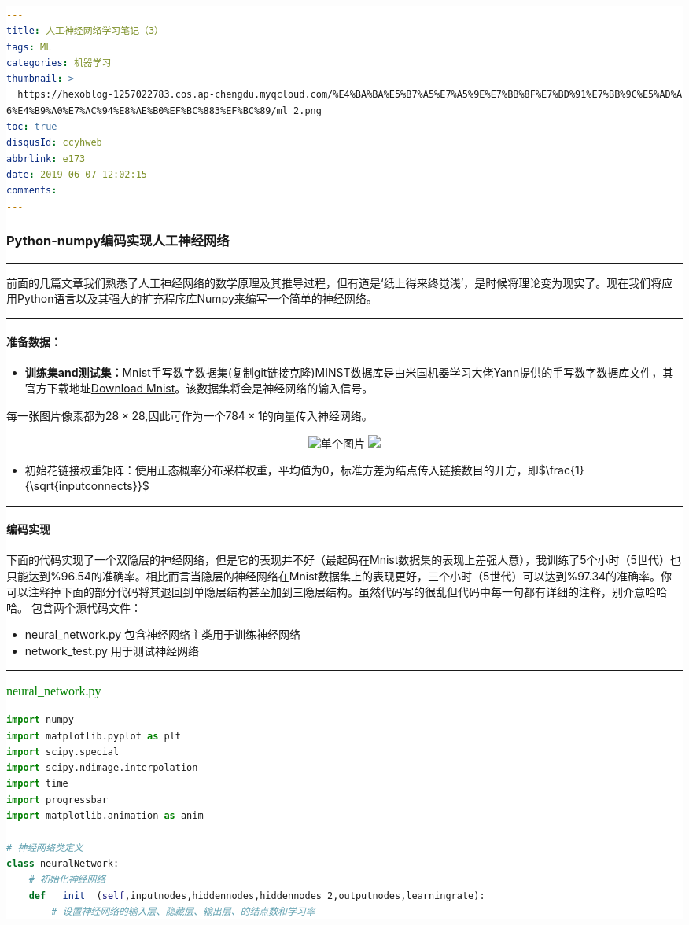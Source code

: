 ```yaml
---
title: 人工神经网络学习笔记（3）
tags: ML
categories: 机器学习
thumbnail: >-
  https://hexoblog-1257022783.cos.ap-chengdu.myqcloud.com/%E4%BA%BA%E5%B7%A5%E7%A5%9E%E7%BB%8F%E7%BD%91%E7%BB%9C%E5%AD%A6%E4%B9%A0%E7%AC%94%E8%AE%B0%EF%BC%883%EF%BC%89/ml_2.png
toc: true
disqusId: ccyhweb
abbrlink: e173
date: 2019-06-07 12:02:15
comments:
---
```

### Python-numpy编码实现人工神经网络
---
前面的几篇文章我们熟悉了人工神经网络的数学原理及其推导过程，但有道是‘纸上得来终觉浅’，是时候将理论变为现实了。现在我们将应用Python语言以及其强大的扩充程序库[Numpy](https://www.runoob.com/numpy/numpy-tutorial.html)来编写一个简单的神经网络。


---
#### 准备数据：
* **训练集and测试集：**[Mnist手写数字数据集(复制git链接克隆)](git@github.com:makeyourownneuralnetwork/makeyourownneuralnetwork.git)MINST数据库是由米国机器学习大佬Yann提供的手写数字数据库文件，其官方下载地址[Download Mnist](http://yann.lecun.com/exdb/mnist/)。该数据集将会是神经网络的输入信号。

每一张图片像素都为$28\times 28$,因此可作为一个$784\times 1$的向量传入神经网络。
<div align=center>

![单个图片](http://hexoblog-1257022783.cos.ap-chengdu.myqcloud.com/%E4%BA%BA%E5%B7%A5%E7%A5%9E%E7%BB%8F%E7%BD%91%E7%BB%9C%E5%AD%A6%E4%B9%A0%E7%AC%94%E8%AE%B0%EF%BC%883%EF%BC%89/20190607010119916.png)
![](/人工神经网络学习笔记（3）/20190607015526334.png)

</div>

* 初始花链接权重矩阵：使用正态概率分布采样权重，平均值为0，标准方差为结点传入链接数目的开方，即$\frac{1}{\sqrt{inputconnects}}$

---

#### 编码实现
下面的代码实现了一个双隐层的神经网络，但是它的表现并不好（最起码在Mnist数据集的表现上差强人意），我训练了5个小时（5世代）也只能达到%96.54的准确率。相比而言当隐层的神经网络在Mnist数据集上的表现更好，三个小时（5世代）可以达到%97.34的准确率。你可以注释掉下面的部分代码将其退回到单隐层结构甚至加到三隐层结构。虽然代码写的很乱但代码中每一句都有详细的注释，别介意哈哈哈。
包含两个源代码文件：

* neural_network.py 包含神经网络主类用于训练神经网络
* network_test.py 用于测试神经网络

---

 <font size=3px face='黑体' color=green> neural_network.py </font>

```python
import numpy
import matplotlib.pyplot as plt
import scipy.special
import scipy.ndimage.interpolation
import time
import progressbar
import matplotlib.animation as anim

# 神经网络类定义
class neuralNetwork:
	# 初始化神经网络
	def __init__(self,inputnodes,hiddennodes,hiddennodes_2,outputnodes,learningrate):
		# 设置神经网络的输入层、隐藏层、输出层、的结点数和学习率
```